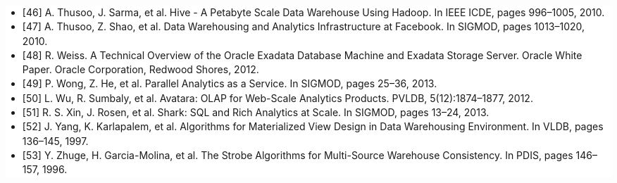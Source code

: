 * [46] A. Thusoo, J. Sarma, et al. Hive - A Petabyte Scale Data Warehouse Using Hadoop. In IEEE ICDE, pages 996–1005, 2010.  
* [47] A. Thusoo, Z. Shao, et al. Data Warehousing and Analytics Infrastructure at Facebook. In SIGMOD, pages 1013–1020, 2010.
* [48] R. Weiss. A Technical Overview of the Oracle Exadata Database Machine and Exadata Storage Server. Oracle White Paper. Oracle Corporation, Redwood Shores, 2012.   
* [49] P. Wong, Z. He, et al. Parallel Analytics as a Service. In SIGMOD, pages 25–36, 2013.
* [50] L. Wu, R. Sumbaly, et al. Avatara: OLAP for Web-Scale Analytics Products. PVLDB, 5(12):1874–1877, 2012.
* [51] R. S. Xin, J. Rosen, et al. Shark: SQL and Rich Analytics at Scale. In SIGMOD, pages 13–24, 2013.
* [52] J. Yang, K. Karlapalem, et al. Algorithms for Materialized View Design in Data Warehousing Environment. In VLDB, pages 136–145, 1997.
* [53] Y. Zhuge, H. Garcia-Molina, et al. The Strobe Algorithms for Multi-Source Warehouse Consistency. In PDIS, pages 146–157, 1996.